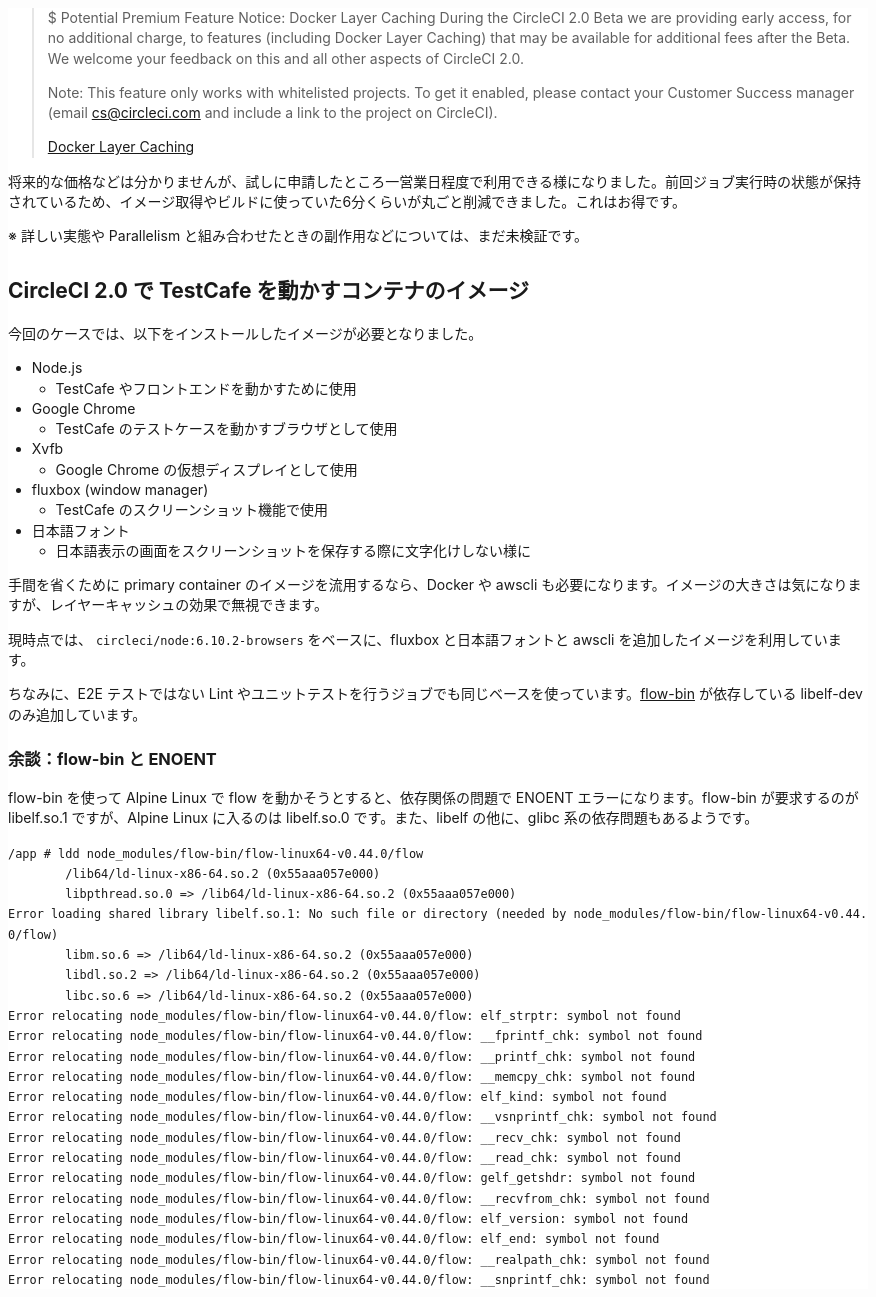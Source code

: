 > $ Potential Premium Feature Notice: Docker Layer Caching
> During the CircleCI 2.0 Beta we are providing early access, for no additional charge, to features (including Docker Layer Caching) that may be available for additional fees after the Beta. We welcome your feedback on this and all other aspects of CircleCI 2.0.
>
> Note: This feature only works with whitelisted projects. To get it enabled, please contact your Customer Success manager (email cs@circleci.com and include a link to the project on CircleCI).
>
> [Docker Layer Caching](https://circleci.com/docs/2.0/docker-layer-caching/)

将来的な価格などは分かりませんが、試しに申請したところ一営業日程度で利用できる様になりました。前回ジョブ実行時の状態が保持されているため、イメージ取得やビルドに使っていた6分くらいが丸ごと削減できました。これはお得です。

※ 詳しい実態や Parallelism と組み合わせたときの副作用などについては、まだ未検証です。


CircleCI 2.0 で TestCafe を動かすコンテナのイメージ
----

今回のケースでは、以下をインストールしたイメージが必要となりました。

- Node.js
    - TestCafe やフロントエンドを動かすために使用
- Google Chrome
    - TestCafe のテストケースを動かすブラウザとして使用
- Xvfb
    - Google Chrome の仮想ディスプレイとして使用
- fluxbox (window manager)
    - TestCafe のスクリーンショット機能で使用
- 日本語フォント
    - 日本語表示の画面をスクリーンショットを保存する際に文字化けしない様に

手間を省くために primary container のイメージを流用するなら、Docker や awscli も必要になります。イメージの大きさは気になりますが、レイヤーキャッシュの効果で無視できます。

現時点では、 `circleci/node:6.10.2-browsers` をベースに、fluxbox と日本語フォントと awscli を追加したイメージを利用しています。

ちなみに、E2E テストではない Lint やユニットテストを行うジョブでも同じベースを使っています。[flow-bin](https://github.com/flowtype/flow-bin) が依存している libelf-dev のみ追加しています。

### 余談：flow-bin と ENOENT

flow-bin を使って Alpine Linux で flow を動かそうとすると、依存関係の問題で ENOENT エラーになります。flow-bin が要求するのが libelf.so.1 ですが、Alpine Linux に入るのは libelf.so.0 です。また、libelf の他に、glibc 系の依存問題もあるようです。

```
/app # ldd node_modules/flow-bin/flow-linux64-v0.44.0/flow
        /lib64/ld-linux-x86-64.so.2 (0x55aaa057e000)
        libpthread.so.0 => /lib64/ld-linux-x86-64.so.2 (0x55aaa057e000)
Error loading shared library libelf.so.1: No such file or directory (needed by node_modules/flow-bin/flow-linux64-v0.44.0/flow)
        libm.so.6 => /lib64/ld-linux-x86-64.so.2 (0x55aaa057e000)
        libdl.so.2 => /lib64/ld-linux-x86-64.so.2 (0x55aaa057e000)
        libc.so.6 => /lib64/ld-linux-x86-64.so.2 (0x55aaa057e000)
Error relocating node_modules/flow-bin/flow-linux64-v0.44.0/flow: elf_strptr: symbol not found
Error relocating node_modules/flow-bin/flow-linux64-v0.44.0/flow: __fprintf_chk: symbol not found
Error relocating node_modules/flow-bin/flow-linux64-v0.44.0/flow: __printf_chk: symbol not found
Error relocating node_modules/flow-bin/flow-linux64-v0.44.0/flow: __memcpy_chk: symbol not found
Error relocating node_modules/flow-bin/flow-linux64-v0.44.0/flow: elf_kind: symbol not found
Error relocating node_modules/flow-bin/flow-linux64-v0.44.0/flow: __vsnprintf_chk: symbol not found
Error relocating node_modules/flow-bin/flow-linux64-v0.44.0/flow: __recv_chk: symbol not found
Error relocating node_modules/flow-bin/flow-linux64-v0.44.0/flow: __read_chk: symbol not found
Error relocating node_modules/flow-bin/flow-linux64-v0.44.0/flow: gelf_getshdr: symbol not found
Error relocating node_modules/flow-bin/flow-linux64-v0.44.0/flow: __recvfrom_chk: symbol not found
Error relocating node_modules/flow-bin/flow-linux64-v0.44.0/flow: elf_version: symbol not found
Error relocating node_modules/flow-bin/flow-linux64-v0.44.0/flow: elf_end: symbol not found
Error relocating node_modules/flow-bin/flow-linux64-v0.44.0/flow: __realpath_chk: symbol not found
Error relocating node_modules/flow-bin/flow-linux64-v0.44.0/flow: __snprintf_chk: symbol not found
```